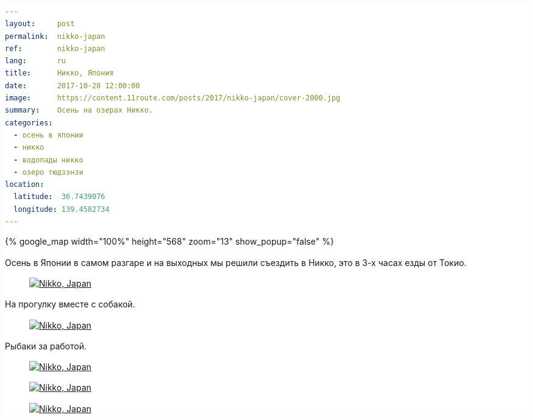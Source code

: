 ```yaml
---
layout:     post
permalink:  nikko-japan
ref:        nikko-japan
lang:       ru
title:      Никко, Япония
date:       2017-10-28 12:00:00
image:      https://content.11route.com/posts/2017/nikko-japan/cover-2000.jpg
summary:    Осень на озерах Никко.
categories:
  - осень в японии
  - никко
  - водопады никко
  - озеро тюдзэнзи
location:
  latitude:  36.7439076
  longitude: 139.4582734
---
```

{% google_map width="100%" height="568" zoom="13" show_popup="false" %}

<section class="text-block">
  Осень в Японии в самом разгаре и на выходных мы решили съездить в Никко, это в 3-х часах езды от Токио.
</section>

<section class="image-gallery" itemscope itemtype="http://schema.org/ImageGallery">
  <figure itemprop="associatedMedia" itemscope itemtype="http://schema.org/ImageObject">
    <a href="https://content.11route.com/posts/2017/nikko-japan/DSC06772-3000.jpg" itemprop="contentUrl" data-size="3000x2004">
      <img src="/images/bg.png" data-src="https://content.11route.com/posts/2017/nikko-japan/DSC06772-1000.jpg" width="1000" height="668" itemprop="thumbnail" alt="Nikko, Japan" />
    </a>
  </figure>
  <p>На прогулку вместе с собакой.</p>
  <figure itemprop="associatedMedia" itemscope itemtype="http://schema.org/ImageObject">
    <a href="https://content.11route.com/posts/2017/nikko-japan/DSC06781-3000.jpg" itemprop="contentUrl" data-size="3000x2004">
      <img src="/images/bg.png" data-src="https://content.11route.com/posts/2017/nikko-japan/DSC06781-1000.jpg" width="1000" height="668" itemprop="thumbnail" alt="Nikko, Japan" />
    </a>
  </figure>
  <p>Рыбаки за работой.</p>
  <figure itemprop="associatedMedia" itemscope itemtype="http://schema.org/ImageObject">
    <a href="https://content.11route.com/posts/2017/nikko-japan/DSC06797-3000.jpg" itemprop="contentUrl" data-size="3000x2004">
      <img src="/images/bg.png" data-src="https://content.11route.com/posts/2017/nikko-japan/DSC06797-1000.jpg" width="1000" height="668" itemprop="thumbnail" alt="Nikko, Japan" />
    </a>
  </figure>

  <div class="image-row">
    <figure itemprop="associatedMedia" itemscope itemtype="http://schema.org/ImageObject">
      <a href="https://content.11route.com/posts/2017/nikko-japan/DSC06812-3000.jpg" itemprop="contentUrl" data-size="3000x2004">
        <img src="/images/bg.png" data-src="https://content.11route.com/posts/2017/nikko-japan/DSC06812-750.jpg" width="750" height="501" itemprop="thumbnail" alt="Nikko, Japan" />
      </a>
    </figure>
    <figure itemprop="associatedMedia" itemscope itemtype="http://schema.org/ImageObject">
      <a href="https://content.11route.com/posts/2017/nikko-japan/DSC06802-3000.jpg" itemprop="contentUrl" data-size="3000x2004">
        <img src="/images/bg.png" data-src="https://content.11route.com/posts/2017/nikko-japan/DSC06802-750.jpg" width="750" height="501" itemprop="thumbnail" alt="Nikko, Japan" />
      </a>
    </figure>
